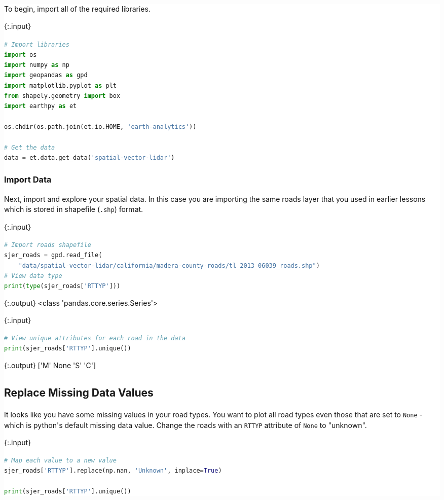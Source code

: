 To begin, import all of the required libraries.

{:.input}
```python
# Import libraries
import os
import numpy as np
import geopandas as gpd
import matplotlib.pyplot as plt
from shapely.geometry import box
import earthpy as et

os.chdir(os.path.join(et.io.HOME, 'earth-analytics'))

# Get the data
data = et.data.get_data('spatial-vector-lidar')
```

### Import Data

Next, import and explore your spatial data. In this case you are importing the same roads layer that you used in earlier lessons which is stored in shapefile (`.shp`) format.

{:.input}
```python
# Import roads shapefile
sjer_roads = gpd.read_file(
    "data/spatial-vector-lidar/california/madera-county-roads/tl_2013_06039_roads.shp")
# View data type
print(type(sjer_roads['RTTYP']))
```

{:.output}
    <class 'pandas.core.series.Series'>



{:.input}
```python
# View unique attributes for each road in the data
print(sjer_roads['RTTYP'].unique())
```

{:.output}
    ['M' None 'S' 'C']



## Replace Missing Data Values

It looks like you have some missing values in your road types. You want to plot all
road types even those that are set to `None` - which is python's default missing data value. Change the roads with an `RTTYP` attribute of `None` to "unknown".

{:.input}
```python
# Map each value to a new value
sjer_roads['RTTYP'].replace(np.nan, 'Unknown', inplace=True)

print(sjer_roads['RTTYP'].unique())
```
